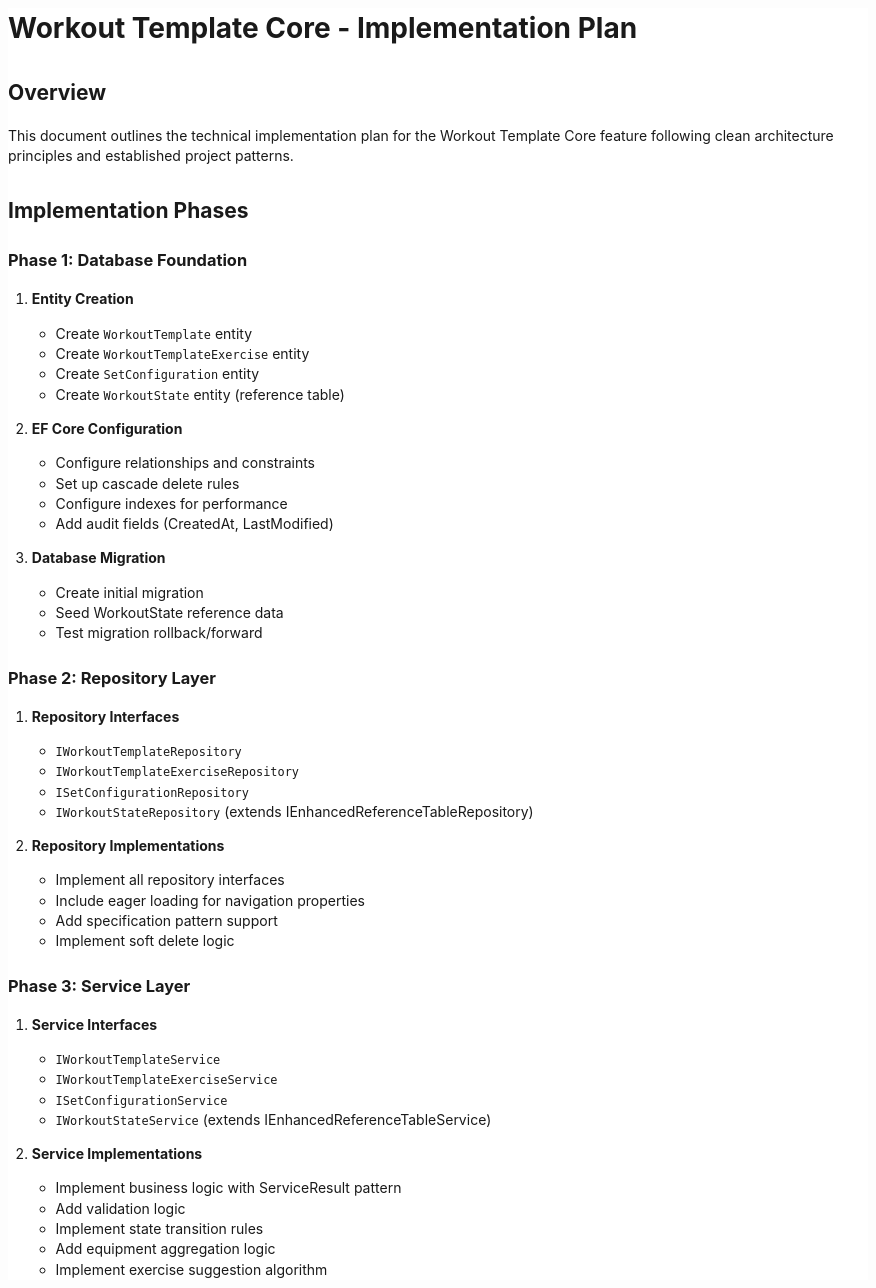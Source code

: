 # Workout Template Core - Implementation Plan

## Overview
This document outlines the technical implementation plan for the Workout Template Core feature following clean architecture principles and established project patterns.

## Implementation Phases

### Phase 1: Database Foundation
1. **Entity Creation**
   - Create `WorkoutTemplate` entity
   - Create `WorkoutTemplateExercise` entity
   - Create `SetConfiguration` entity
   - Create `WorkoutState` entity (reference table)

2. **EF Core Configuration**
   - Configure relationships and constraints
   - Set up cascade delete rules
   - Configure indexes for performance
   - Add audit fields (CreatedAt, LastModified)

3. **Database Migration**
   - Create initial migration
   - Seed WorkoutState reference data
   - Test migration rollback/forward

### Phase 2: Repository Layer
1. **Repository Interfaces**
   - `IWorkoutTemplateRepository`
   - `IWorkoutTemplateExerciseRepository`
   - `ISetConfigurationRepository`
   - `IWorkoutStateRepository` (extends IEnhancedReferenceTableRepository)

2. **Repository Implementations**
   - Implement all repository interfaces
   - Include eager loading for navigation properties
   - Add specification pattern support
   - Implement soft delete logic

### Phase 3: Service Layer
1. **Service Interfaces**
   - `IWorkoutTemplateService`
   - `IWorkoutTemplateExerciseService`
   - `ISetConfigurationService`
   - `IWorkoutStateService` (extends IEnhancedReferenceTableService)

2. **Service Implementations**
   - Implement business logic with ServiceResult pattern
   - Add validation logic
   - Implement state transition rules
   - Add equipment aggregation logic
   - Implement exercise suggestion algorithm
